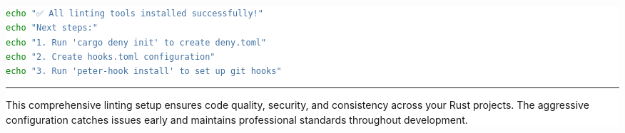 ```bash
echo "✅ All linting tools installed successfully!"
echo "Next steps:"
echo "1. Run 'cargo deny init' to create deny.toml"
echo "2. Create hooks.toml configuration"
echo "3. Run 'peter-hook install' to set up git hooks"
```

---

This comprehensive linting setup ensures code quality, security, and consistency across your Rust projects. The aggressive configuration catches issues early and maintains professional standards throughout development.